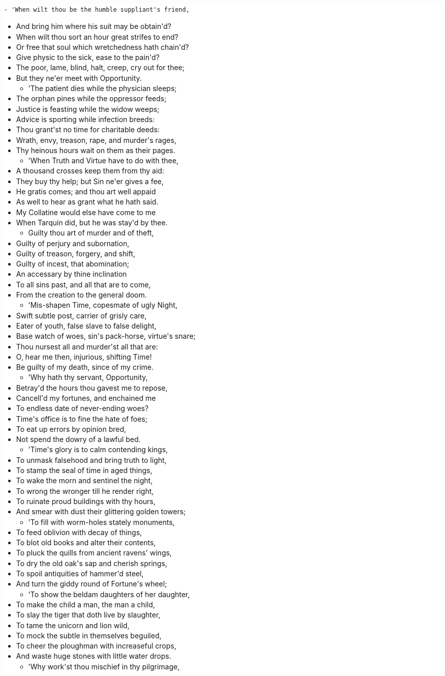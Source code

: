     - 'When wilt thou be the humble suppliant's friend,
 - And bring him where his suit may be obtain'd?
 - When wilt thou sort an hour great strifes to end?
 - Or free that soul which wretchedness hath chain'd?
 - Give physic to the sick, ease to the pain'd?
 - The poor, lame, blind, halt, creep, cry out for thee;
 - But they ne'er meet with Opportunity.
    - 'The patient dies while the physician sleeps;
 - The orphan pines while the oppressor feeds;
 - Justice is feasting while the widow weeps;
 - Advice is sporting while infection breeds:
 - Thou grant'st no time for charitable deeds:
 - Wrath, envy, treason, rape, and murder's rages,
 - Thy heinous hours wait on them as their pages.
    - 'When Truth and Virtue have to do with thee,
 - A thousand crosses keep them from thy aid:
 - They buy thy help; but Sin ne'er gives a fee,
 - He gratis comes; and thou art well appaid
 - As well to hear as grant what he hath said.
 - My Collatine would else have come to me
 - When Tarquin did, but he was stay'd by thee.
    - Guilty thou art of murder and of theft,
 - Guilty of perjury and subornation,
 - Guilty of treason, forgery, and shift,
 - Guilty of incest, that abomination;
 - An accessary by thine inclination
 - To all sins past, and all that are to come,
 - From the creation to the general doom.
    - 'Mis-shapen Time, copesmate of ugly Night,
 - Swift subtle post, carrier of grisly care,
 - Eater of youth, false slave to false delight,
 - Base watch of woes, sin's pack-horse, virtue's snare;
 - Thou nursest all and murder'st all that are:
 - O, hear me then, injurious, shifting Time!
 - Be guilty of my death, since of my crime.
    - 'Why hath thy servant, Opportunity,
 - Betray'd the hours thou gavest me to repose,
 - Cancell'd my fortunes, and enchained me
 - To endless date of never-ending woes?
 - Time's office is to fine the hate of foes;
 - To eat up errors by opinion bred,
 - Not spend the dowry of a lawful bed.
    - 'Time's glory is to calm contending kings,
 - To unmask falsehood and bring truth to light,
 - To stamp the seal of time in aged things,
 - To wake the morn and sentinel the night,
 - To wrong the wronger till he render right,
 - To ruinate proud buildings with thy hours,
 - And smear with dust their glittering golden towers;
    - 'To fill with worm-holes stately monuments,
 - To feed oblivion with decay of things,
 - To blot old books and alter their contents,
 - To pluck the quills from ancient ravens' wings,
 - To dry the old oak's sap and cherish springs,
 - To spoil antiquities of hammer'd steel,
 - And turn the giddy round of Fortune's wheel;
    - 'To show the beldam daughters of her daughter,
 - To make the child a man, the man a child,
 - To slay the tiger that doth live by slaughter,
 - To tame the unicorn and lion wild,
 - To mock the subtle in themselves beguiled,
 - To cheer the ploughman with increaseful crops,
 - And waste huge stones with little water drops.
    - 'Why work'st thou mischief in thy pilgrimage,